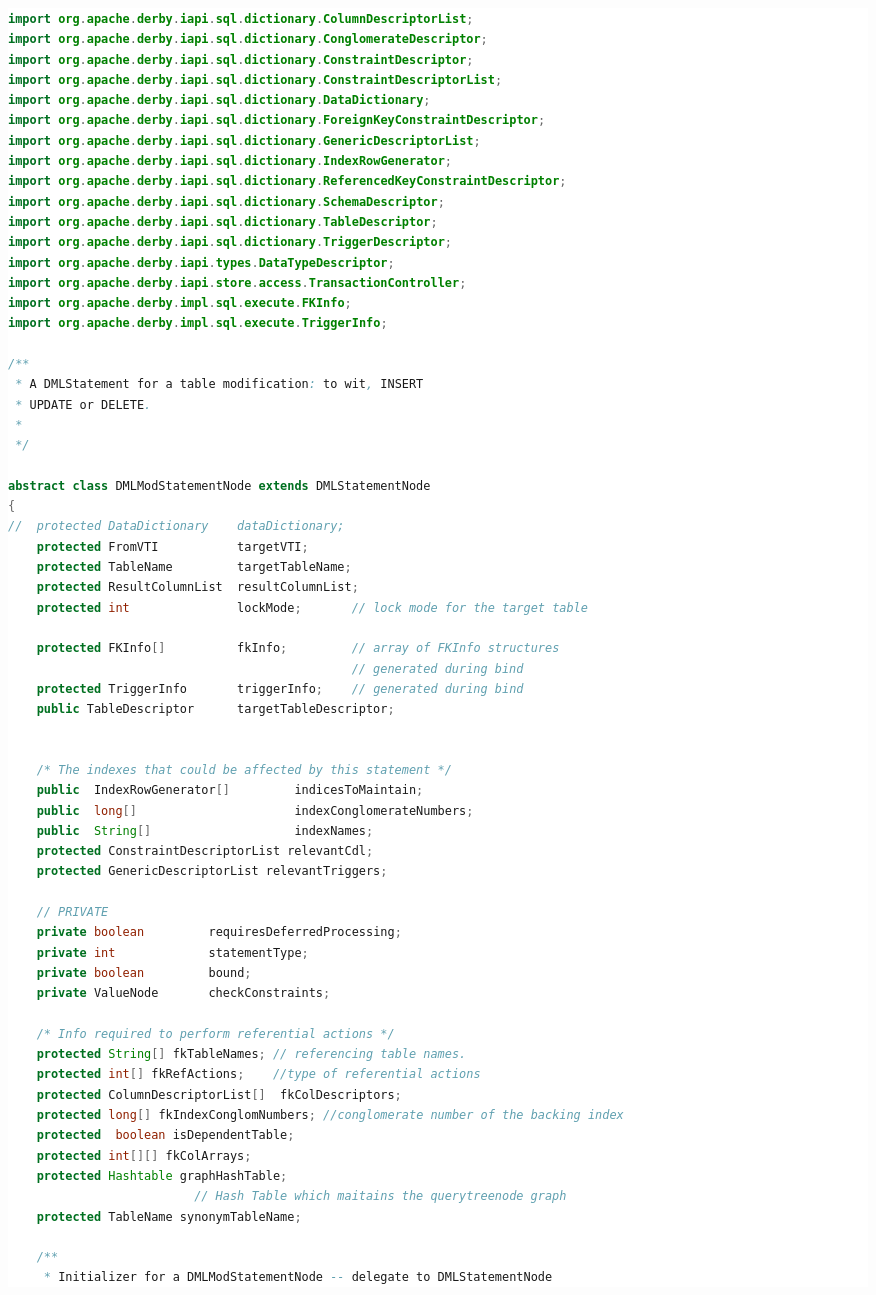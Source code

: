 ```java
import org.apache.derby.iapi.sql.dictionary.ColumnDescriptorList;
import org.apache.derby.iapi.sql.dictionary.ConglomerateDescriptor;
import org.apache.derby.iapi.sql.dictionary.ConstraintDescriptor;
import org.apache.derby.iapi.sql.dictionary.ConstraintDescriptorList;
import org.apache.derby.iapi.sql.dictionary.DataDictionary;
import org.apache.derby.iapi.sql.dictionary.ForeignKeyConstraintDescriptor;
import org.apache.derby.iapi.sql.dictionary.GenericDescriptorList;
import org.apache.derby.iapi.sql.dictionary.IndexRowGenerator;
import org.apache.derby.iapi.sql.dictionary.ReferencedKeyConstraintDescriptor;
import org.apache.derby.iapi.sql.dictionary.SchemaDescriptor;
import org.apache.derby.iapi.sql.dictionary.TableDescriptor;
import org.apache.derby.iapi.sql.dictionary.TriggerDescriptor;
import org.apache.derby.iapi.types.DataTypeDescriptor;
import org.apache.derby.iapi.store.access.TransactionController;
import org.apache.derby.impl.sql.execute.FKInfo;
import org.apache.derby.impl.sql.execute.TriggerInfo;

/**
 * A DMLStatement for a table modification: to wit, INSERT
 * UPDATE or DELETE.
 *
 */

abstract class DMLModStatementNode extends DMLStatementNode
{
//	protected DataDictionary	dataDictionary;
	protected FromVTI			targetVTI;
	protected TableName			targetTableName;
	protected ResultColumnList	resultColumnList;
	protected int 				lockMode;		// lock mode for the target table

	protected FKInfo[]			fkInfo;			// array of FKInfo structures
												// generated during bind
	protected TriggerInfo		triggerInfo;	// generated during bind
	public TableDescriptor		targetTableDescriptor;


	/* The indexes that could be affected by this statement */
	public	IndexRowGenerator[] 		indicesToMaintain;
	public	long[]						indexConglomerateNumbers;
	public	String[]					indexNames;
	protected ConstraintDescriptorList relevantCdl;
	protected GenericDescriptorList relevantTriggers;

	// PRIVATE
	private boolean			requiresDeferredProcessing;
	private	int				statementType;
	private boolean			bound;
	private ValueNode		checkConstraints;

	/* Info required to perform referential actions */
	protected String[] fkTableNames; // referencing table names.
	protected int[] fkRefActions;    //type of referential actions 
	protected ColumnDescriptorList[]  fkColDescriptors;
	protected long[] fkIndexConglomNumbers; //conglomerate number of the backing index
	protected  boolean isDependentTable;
	protected int[][] fkColArrays; 
	protected Hashtable graphHashTable; 
                          // Hash Table which maitains the querytreenode graph 
	protected TableName synonymTableName;
	
	/**
	 * Initializer for a DMLModStatementNode -- delegate to DMLStatementNode
```